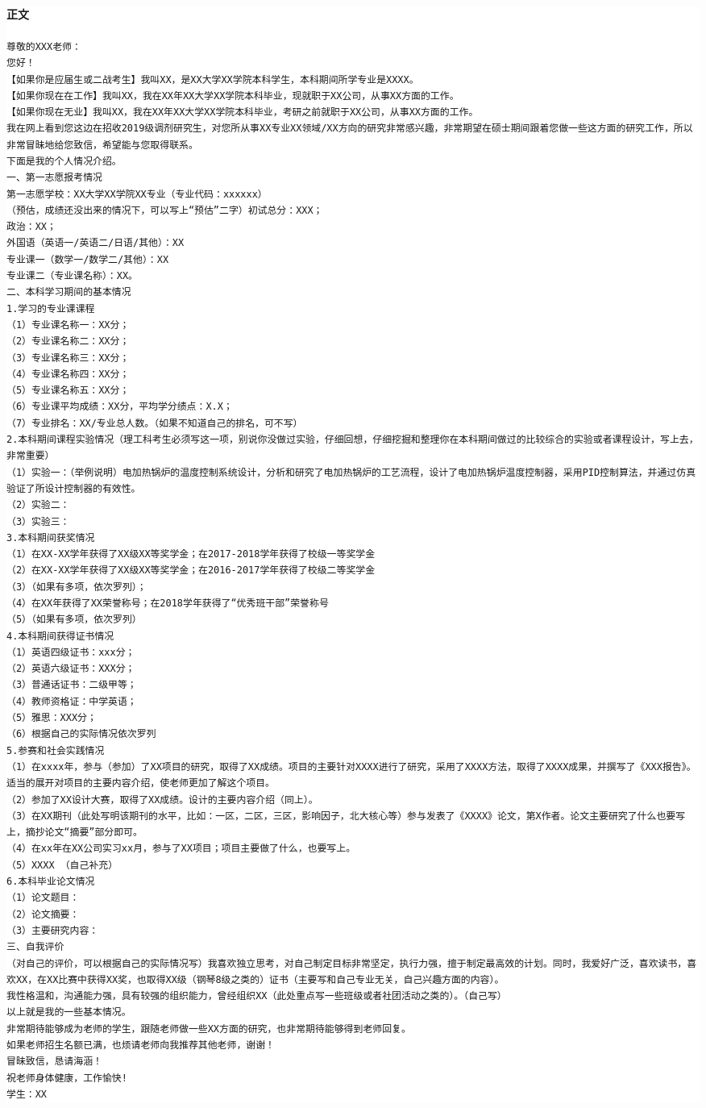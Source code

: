 #### 正文

```
尊敬的XXX老师：
您好！
【如果你是应届生或二战考生】我叫XX，是XX大学XX学院本科学生，本科期间所学专业是XXXX。
【如果你现在在工作】我叫XX，我在XX年XX大学XX学院本科毕业，现就职于XX公司，从事XX方面的工作。
【如果你现在无业】我叫XX，我在XX年XX大学XX学院本科毕业，考研之前就职于XX公司，从事XX方面的工作。
我在网上看到您这边在招收2019级调剂研究生，对您所从事XX专业XX领域/XX方向的研究非常感兴趣，非常期望在硕士期间跟着您做一些这方面的研究工作，所以非常冒昧地给您致信，希望能与您取得联系。
下面是我的个人情况介绍。
一、第一志愿报考情况
第一志愿学校：XX大学XX学院XX专业（专业代码：xxxxxx）
（预估，成绩还没出来的情况下，可以写上“预估”二字）初试总分：XXX；
政治：XX；
外国语（英语一/英语二/日语/其他）：XX
专业课一（数学一/数学二/其他）：XX
专业课二（专业课名称）：XX。
二、本科学习期间的基本情况
1.学习的专业课课程
（1）专业课名称一：XX分；
（2）专业课名称二：XX分；
（3）专业课名称三：XX分；
（4）专业课名称四：XX分；
（5）专业课名称五：XX分；
（6）专业课平均成绩：XX分，平均学分绩点：X.X；
（7）专业排名：XX/专业总人数。（如果不知道自己的排名，可不写）
2.本科期间课程实验情况（理工科考生必须写这一项，别说你没做过实验，仔细回想，仔细挖掘和整理你在本科期间做过的比较综合的实验或者课程设计，写上去，非常重要）
（1）实验一：（举例说明）电加热锅炉的温度控制系统设计，分析和研究了电加热锅炉的工艺流程，设计了电加热锅炉温度控制器，采用PID控制算法，并通过仿真验证了所设计控制器的有效性。
（2）实验二：
（3）实验三：
3.本科期间获奖情况
（1）在XX-XX学年获得了XX级XX等奖学金；在2017-2018学年获得了校级一等奖学金
（2）在XX-XX学年获得了XX级XX等奖学金；在2016-2017学年获得了校级二等奖学金
（3）（如果有多项，依次罗列）；
（4）在XX年获得了XX荣誉称号；在2018学年获得了“优秀班干部”荣誉称号
（5）（如果有多项，依次罗列）
4.本科期间获得证书情况
（1）英语四级证书：xxx分；
（2）英语六级证书：XXX分；
（3）普通话证书：二级甲等；
（4）教师资格证：中学英语；
（5）雅思：XXX分；
（6）根据自己的实际情况依次罗列
5.参赛和社会实践情况
（1）在xxxx年，参与（参加）了XX项目的研究，取得了XX成绩。项目的主要针对XXXX进行了研究，采用了XXXX方法，取得了XXXX成果，并撰写了《XXX报告》。适当的展开对项目的主要内容介绍，使老师更加了解这个项目。
（2）参加了XX设计大赛，取得了XX成绩。设计的主要内容介绍（同上）。
（3）在XX期刊（此处写明该期刊的水平，比如：一区，二区，三区，影响因子，北大核心等）参与发表了《XXXX》论文，第X作者。论文主要研究了什么也要写上，摘抄论文“摘要”部分即可。
（4）在xx年在XX公司实习xx月，参与了XX项目；项目主要做了什么，也要写上。
（5）XXXX （自己补充）
6.本科毕业论文情况
（1）论文题目：
（2）论文摘要：
（3）主要研究内容：
三、自我评价
（对自己的评价，可以根据自己的实际情况写）我喜欢独立思考，对自己制定目标非常坚定，执行力强，擅于制定最高效的计划。同时，我爱好广泛，喜欢读书，喜欢XX，在XX比赛中获得XX奖，也取得XX级（钢琴8级之类的）证书（主要写和自己专业无关，自己兴趣方面的内容）。
我性格温和，沟通能力强，具有较强的组织能力，曾经组织XX（此处重点写一些班级或者社团活动之类的）。（自己写）
以上就是我的一些基本情况。
非常期待能够成为老师的学生，跟随老师做一些XX方面的研究，也非常期待能够得到老师回复。
如果老师招生名额已满，也烦请老师向我推荐其他老师，谢谢！
冒昧致信，恳请海涵！
祝老师身体健康，工作愉快!
学生：XX
```